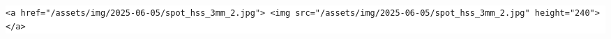     <a href="/assets/img/2025-06-05/spot_hss_3mm_2.jpg"> <img src="/assets/img/2025-06-05/spot_hss_3mm_2.jpg" height="240"></a>